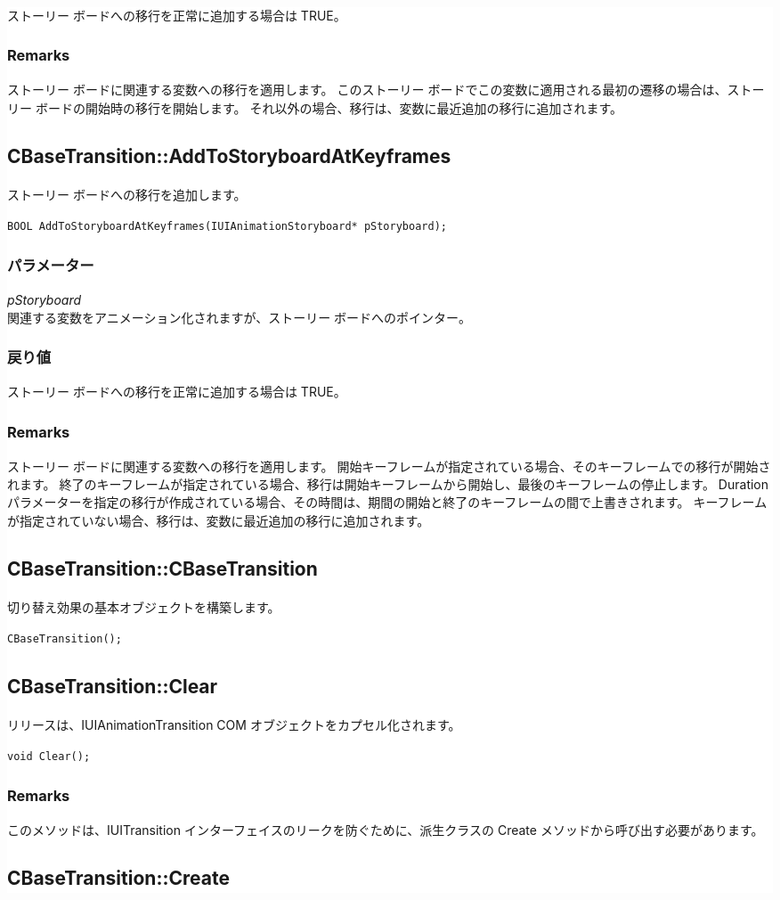 ストーリー ボードへの移行を正常に追加する場合は TRUE。

### <a name="remarks"></a>Remarks

ストーリー ボードに関連する変数への移行を適用します。 このストーリー ボードでこの変数に適用される最初の遷移の場合は、ストーリー ボードの開始時の移行を開始します。 それ以外の場合、移行は、変数に最近追加の移行に追加されます。

##  <a name="addtostoryboardatkeyframes"></a>  CBaseTransition::AddToStoryboardAtKeyframes

ストーリー ボードへの移行を追加します。

```
BOOL AddToStoryboardAtKeyframes(IUIAnimationStoryboard* pStoryboard);
```

### <a name="parameters"></a>パラメーター

*pStoryboard*<br/>
関連する変数をアニメーション化されますが、ストーリー ボードへのポインター。

### <a name="return-value"></a>戻り値

ストーリー ボードへの移行を正常に追加する場合は TRUE。

### <a name="remarks"></a>Remarks

ストーリー ボードに関連する変数への移行を適用します。 開始キーフレームが指定されている場合、そのキーフレームでの移行が開始されます。 終了のキーフレームが指定されている場合、移行は開始キーフレームから開始し、最後のキーフレームの停止します。 Duration パラメーターを指定の移行が作成されている場合、その時間は、期間の開始と終了のキーフレームの間で上書きされます。 キーフレームが指定されていない場合、移行は、変数に最近追加の移行に追加されます。

##  <a name="cbasetransition"></a>  CBaseTransition::CBaseTransition

切り替え効果の基本オブジェクトを構築します。

```
CBaseTransition();
```

##  <a name="clear"></a>  CBaseTransition::Clear

リリースは、IUIAnimationTransition COM オブジェクトをカプセル化されます。

```
void Clear();
```

### <a name="remarks"></a>Remarks

このメソッドは、IUITransition インターフェイスのリークを防ぐために、派生クラスの Create メソッドから呼び出す必要があります。

##  <a name="create"></a>  CBaseTransition::Create
